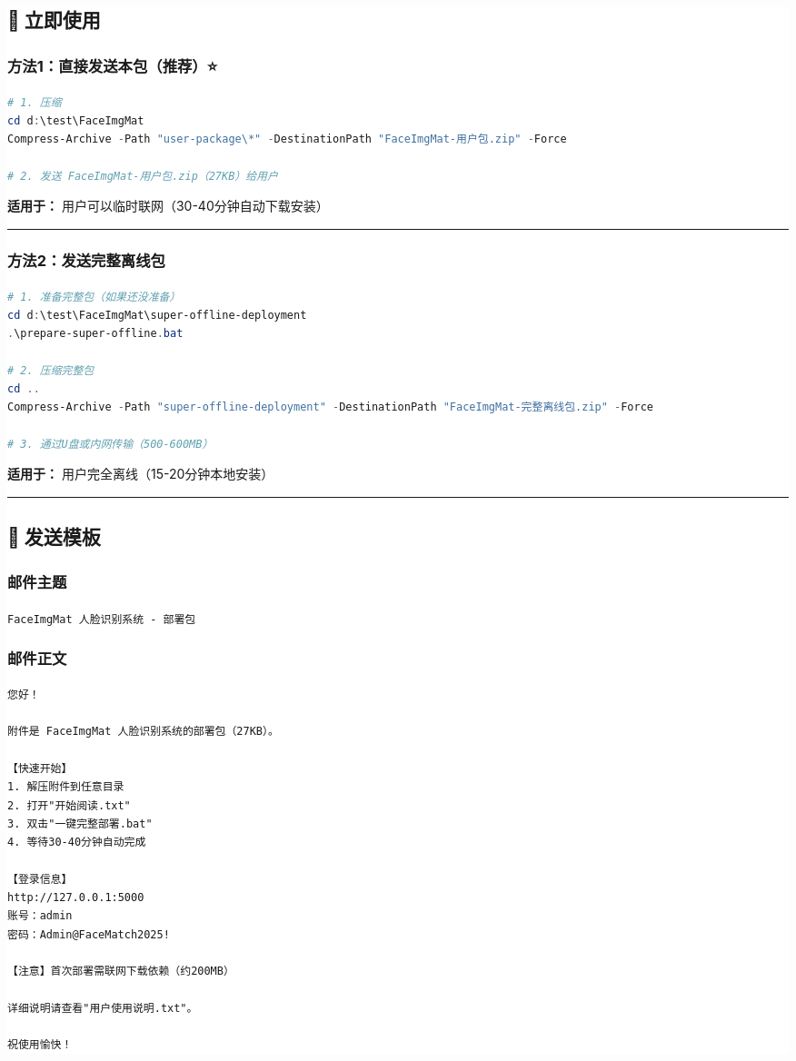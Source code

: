 
## 🚀 立即使用

### 方法1：直接发送本包（推荐）⭐

```powershell
# 1. 压缩
cd d:\test\FaceImgMat
Compress-Archive -Path "user-package\*" -DestinationPath "FaceImgMat-用户包.zip" -Force

# 2. 发送 FaceImgMat-用户包.zip（27KB）给用户
```

**适用于：** 用户可以临时联网（30-40分钟自动下载安装）

---

### 方法2：发送完整离线包

```powershell
# 1. 准备完整包（如果还没准备）
cd d:\test\FaceImgMat\super-offline-deployment
.\prepare-super-offline.bat

# 2. 压缩完整包
cd ..
Compress-Archive -Path "super-offline-deployment" -DestinationPath "FaceImgMat-完整离线包.zip" -Force

# 3. 通过U盘或内网传输（500-600MB）
```

**适用于：** 用户完全离线（15-20分钟本地安装）

---

## 📧 发送模板

### 邮件主题
```
FaceImgMat 人脸识别系统 - 部署包
```

### 邮件正文
```
您好！

附件是 FaceImgMat 人脸识别系统的部署包（27KB）。

【快速开始】
1. 解压附件到任意目录
2. 打开"开始阅读.txt"
3. 双击"一键完整部署.bat"
4. 等待30-40分钟自动完成

【登录信息】
http://127.0.0.1:5000
账号：admin
密码：Admin@FaceMatch2025!

【注意】首次部署需联网下载依赖（约200MB）

详细说明请查看"用户使用说明.txt"。

祝使用愉快！
```

